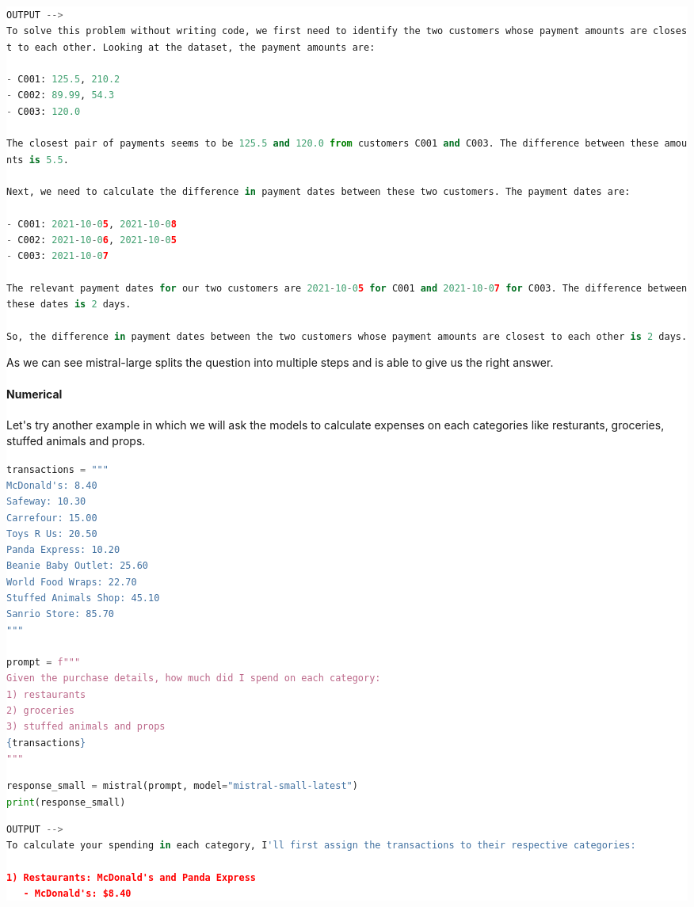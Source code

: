 ```python
```
```python
OUTPUT --> 
To solve this problem without writing code, we first need to identify the two customers whose payment amounts are closest to each other. Looking at the dataset, the payment amounts are:

- C001: 125.5, 210.2
- C002: 89.99, 54.3
- C003: 120.0

The closest pair of payments seems to be 125.5 and 120.0 from customers C001 and C003. The difference between these amounts is 5.5.

Next, we need to calculate the difference in payment dates between these two customers. The payment dates are:

- C001: 2021-10-05, 2021-10-08
- C002: 2021-10-06, 2021-10-05
- C003: 2021-10-07

The relevant payment dates for our two customers are 2021-10-05 for C001 and 2021-10-07 for C003. The difference between these dates is 2 days.

So, the difference in payment dates between the two customers whose payment amounts are closest to each other is 2 days.
```
As we can see mistral-large splits the question into multiple steps and is able to give us the right answer.


#### Numerical
Let's try another example in which we will ask the models to calculate expenses on each categories like resturants, groceries, stuffed animals and props.
```python
transactions = """
McDonald's: 8.40
Safeway: 10.30
Carrefour: 15.00
Toys R Us: 20.50
Panda Express: 10.20
Beanie Baby Outlet: 25.60
World Food Wraps: 22.70
Stuffed Animals Shop: 45.10
Sanrio Store: 85.70
"""

prompt = f"""
Given the purchase details, how much did I spend on each category:
1) restaurants
2) groceries
3) stuffed animals and props
{transactions}
"""
```
```python
response_small = mistral(prompt, model="mistral-small-latest")
print(response_small)
```
```python
OUTPUT -->
To calculate your spending in each category, I'll first assign the transactions to their respective categories:

1) Restaurants: McDonald's and Panda Express
   - McDonald's: $8.40
```